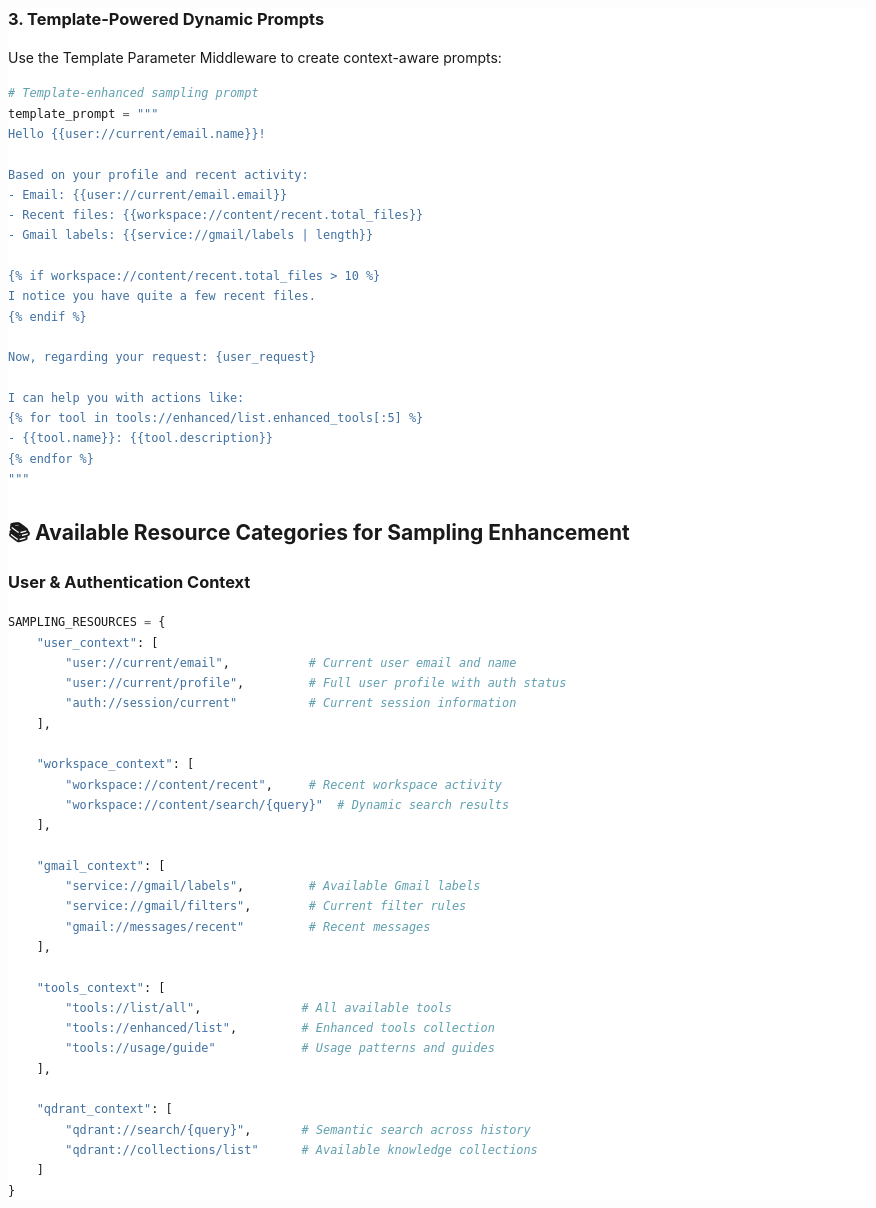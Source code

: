 ### 3. **Template-Powered Dynamic Prompts**
Use the Template Parameter Middleware to create context-aware prompts:

```python
# Template-enhanced sampling prompt
template_prompt = """
Hello {{user://current/email.name}}!

Based on your profile and recent activity:
- Email: {{user://current/email.email}}
- Recent files: {{workspace://content/recent.total_files}}
- Gmail labels: {{service://gmail/labels | length}}

{% if workspace://content/recent.total_files > 10 %}
I notice you have quite a few recent files. 
{% endif %}

Now, regarding your request: {user_request}

I can help you with actions like:
{% for tool in tools://enhanced/list.enhanced_tools[:5] %}
- {{tool.name}}: {{tool.description}}
{% endfor %}
"""
```

## 📚 Available Resource Categories for Sampling Enhancement

### User & Authentication Context
```python
SAMPLING_RESOURCES = {
    "user_context": [
        "user://current/email",           # Current user email and name
        "user://current/profile",         # Full user profile with auth status
        "auth://session/current"          # Current session information
    ],
    
    "workspace_context": [
        "workspace://content/recent",     # Recent workspace activity
        "workspace://content/search/{query}"  # Dynamic search results
    ],
    
    "gmail_context": [
        "service://gmail/labels",         # Available Gmail labels
        "service://gmail/filters",        # Current filter rules
        "gmail://messages/recent"         # Recent messages
    ],
    
    "tools_context": [
        "tools://list/all",              # All available tools
        "tools://enhanced/list",         # Enhanced tools collection
        "tools://usage/guide"            # Usage patterns and guides
    ],
    
    "qdrant_context": [
        "qdrant://search/{query}",       # Semantic search across history
        "qdrant://collections/list"      # Available knowledge collections
    ]
}
```
